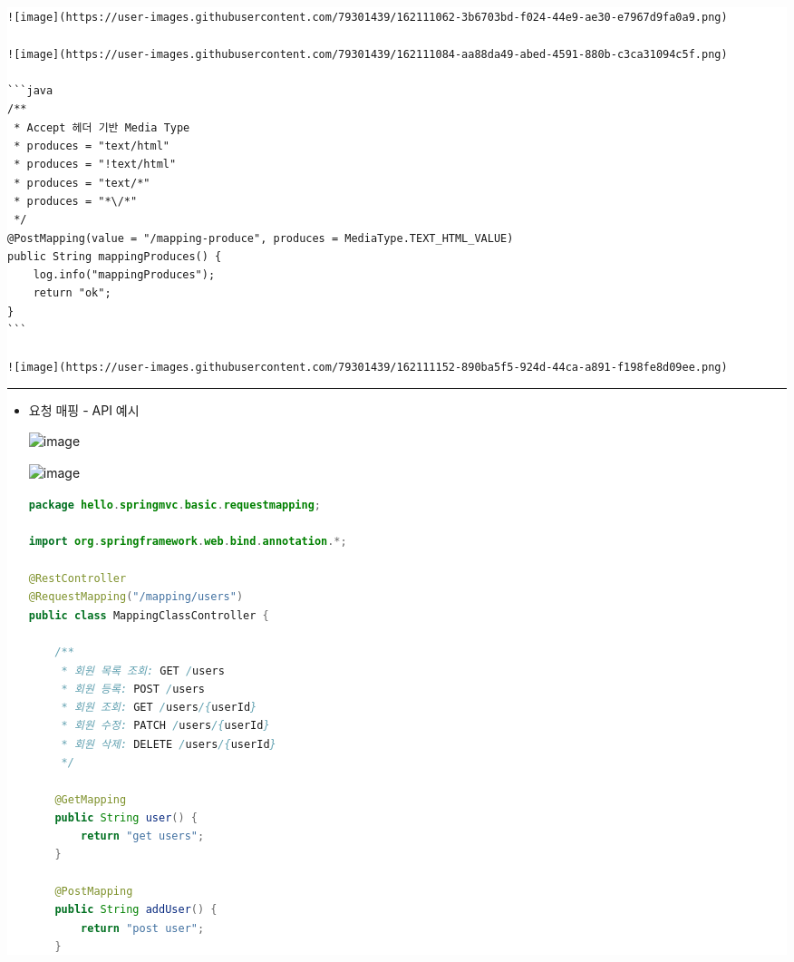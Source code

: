     ![image](https://user-images.githubusercontent.com/79301439/162111062-3b6703bd-f024-44e9-ae30-e7967d9fa0a9.png)
    
    ![image](https://user-images.githubusercontent.com/79301439/162111084-aa88da49-abed-4591-880b-c3ca31094c5f.png)
    
    ```java
    /**
     * Accept 헤더 기반 Media Type
     * produces = "text/html"
     * produces = "!text/html"
     * produces = "text/*"
     * produces = "*\/*"
     */
    @PostMapping(value = "/mapping-produce", produces = MediaType.TEXT_HTML_VALUE)
    public String mappingProduces() {
        log.info("mappingProduces");
        return "ok";
    }
    ```
    
    ![image](https://user-images.githubusercontent.com/79301439/162111152-890ba5f5-924d-44ca-a891-f198fe8d09ee.png)

***
  * 요청 매핑 - API 예시
    
    ![image](https://user-images.githubusercontent.com/79301439/162118750-a0b75ff2-b239-4e11-ad6f-f735aee21b87.png)
    
    ![image](https://user-images.githubusercontent.com/79301439/162118773-6dfde9a8-2ed8-457e-8d74-6100d1d04d46.png)
    
    ```java
    package hello.springmvc.basic.requestmapping;

    import org.springframework.web.bind.annotation.*;

    @RestController
    @RequestMapping("/mapping/users")
    public class MappingClassController {

        /**
         * 회원 목록 조회: GET /users
         * 회원 등록: POST /users
         * 회원 조회: GET /users/{userId}
         * 회원 수정: PATCH /users/{userId}
         * 회원 삭제: DELETE /users/{userId}
         */

        @GetMapping
        public String user() {
            return "get users";
        }

        @PostMapping
        public String addUser() {
            return "post user";
        }
